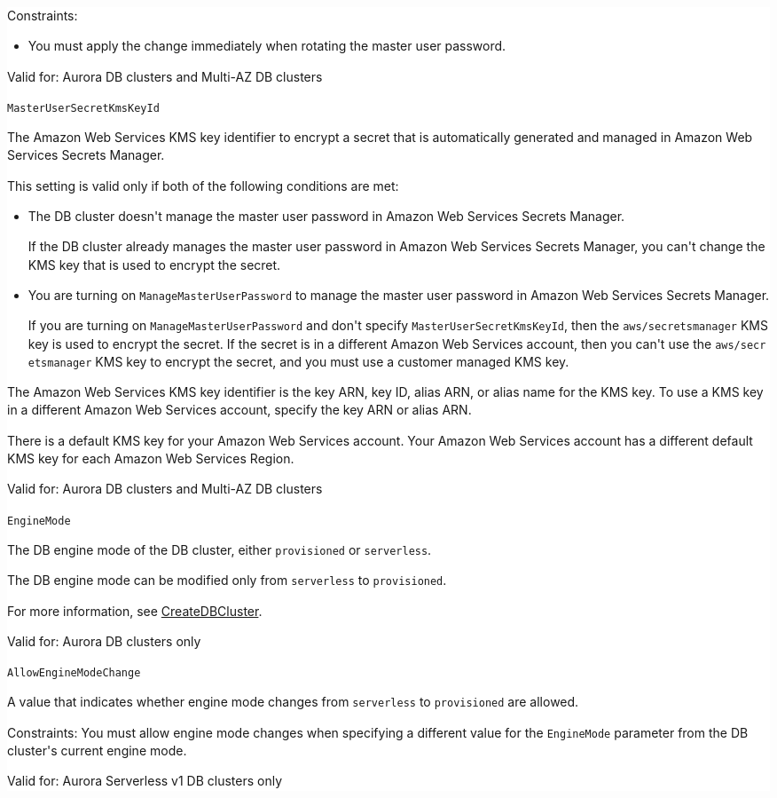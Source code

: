 <p>Constraints:</p>
<ul>
<li><p>You must apply the change immediately when rotating the master
user password.</p></li>
</ul>
<p>Valid for: Aurora DB clusters and Multi-AZ DB clusters</p></td>
</tr>
<tr class="odd">
<td><code
id="rds_modify_db_cluster_:_MasterUserSecretKmsKeyId">MasterUserSecretKmsKeyId</code></td>
<td><p>The Amazon Web Services KMS key identifier to encrypt a secret
that is automatically generated and managed in Amazon Web Services
Secrets Manager.</p>
<p>This setting is valid only if both of the following conditions are
met:</p>
<ul>
<li><p>The DB cluster doesn't manage the master user password in Amazon
Web Services Secrets Manager.</p>
<p>If the DB cluster already manages the master user password in Amazon
Web Services Secrets Manager, you can't change the KMS key that is used
to encrypt the secret.</p></li>
<li><p>You are turning on <code>ManageMasterUserPassword</code> to
manage the master user password in Amazon Web Services Secrets
Manager.</p>
<p>If you are turning on <code>ManageMasterUserPassword</code> and don't
specify <code>MasterUserSecretKmsKeyId</code>, then the
<code>aws/secretsmanager</code> KMS key is used to encrypt the secret.
If the secret is in a different Amazon Web Services account, then you
can't use the <code>aws/secretsmanager</code> KMS key to encrypt the
secret, and you must use a customer managed KMS key.</p></li>
</ul>
<p>The Amazon Web Services KMS key identifier is the key ARN, key ID,
alias ARN, or alias name for the KMS key. To use a KMS key in a
different Amazon Web Services account, specify the key ARN or alias
ARN.</p>
<p>There is a default KMS key for your Amazon Web Services account. Your
Amazon Web Services account has a different default KMS key for each
Amazon Web Services Region.</p>
<p>Valid for: Aurora DB clusters and Multi-AZ DB clusters</p></td>
</tr>
<tr class="even">
<td><code id="rds_modify_db_cluster_:_EngineMode">EngineMode</code></td>
<td><p>The DB engine mode of the DB cluster, either
<code>provisioned</code> or <code>serverless</code>.</p>
<p>The DB engine mode can be modified only from <code>serverless</code>
to <code>provisioned</code>.</p>
<p>For more information, see <a
href="https://docs.aws.amazon.com/AmazonRDS/latest/APIReference/API_CreateDBCluster.html">CreateDBCluster</a>.</p>
<p>Valid for: Aurora DB clusters only</p></td>
</tr>
<tr class="odd">
<td><code
id="rds_modify_db_cluster_:_AllowEngineModeChange">AllowEngineModeChange</code></td>
<td><p>A value that indicates whether engine mode changes from
<code>serverless</code> to <code>provisioned</code> are allowed.</p>
<p>Constraints: You must allow engine mode changes when specifying a
different value for the <code>EngineMode</code> parameter from the DB
cluster's current engine mode.</p>
<p>Valid for: Aurora Serverless v1 DB clusters only</p></td>
</tr>
</tbody>
</table>
